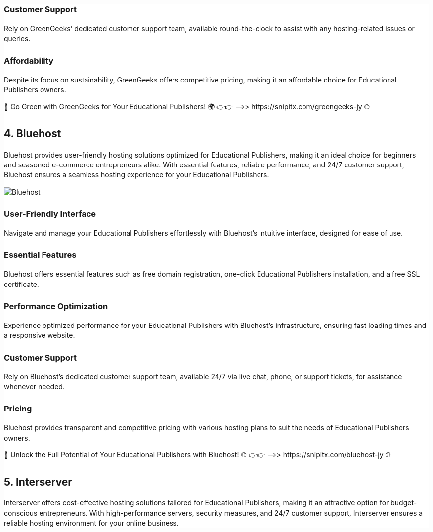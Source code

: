 ### Customer Support
Rely on GreenGeeks’ dedicated customer support team, available round-the-clock to assist with any hosting-related issues or queries.

### Affordability
Despite its focus on sustainability, GreenGeeks offers competitive pricing, making it an affordable choice for Educational Publishers owners.

🌿 Go Green with GreenGeeks for Your Educational Publishers! 🌍
👉👉 -->> https://snipitx.com/greengeeks-jy 🌐

## 4. Bluehost

Bluehost provides user-friendly hosting solutions optimized for Educational Publishers, making it an ideal choice for beginners and seasoned e-commerce entrepreneurs alike. With essential features, reliable performance, and 24/7 customer support, Bluehost ensures a seamless hosting experience for your Educational Publishers.

![Bluehost](https://i.imgur.com/PasFF9E.jpeg "Bluehost Hosting")

### User-Friendly Interface
Navigate and manage your Educational Publishers effortlessly with Bluehost’s intuitive interface, designed for ease of use.

### Essential Features
Bluehost offers essential features such as free domain registration, one-click Educational Publishers installation, and a free SSL certificate.

### Performance Optimization
Experience optimized performance for your Educational Publishers with Bluehost’s infrastructure, ensuring fast loading times and a responsive website.

### Customer Support
Rely on Bluehost’s dedicated customer support team, available 24/7 via live chat, phone, or support tickets, for assistance whenever needed.

### Pricing
Bluehost provides transparent and competitive pricing with various hosting plans to suit the needs of Educational Publishers owners.

🚀 Unlock the Full Potential of Your Educational Publishers with Bluehost! 🌐
👉👉 -->> https://snipitx.com/bluehost-jy 🌐

## 5. Interserver

Interserver offers cost-effective hosting solutions tailored for Educational Publishers, making it an attractive option for budget-conscious entrepreneurs. With high-performance servers, security measures, and 24/7 customer support, Interserver ensures a reliable hosting environment for your online business.
